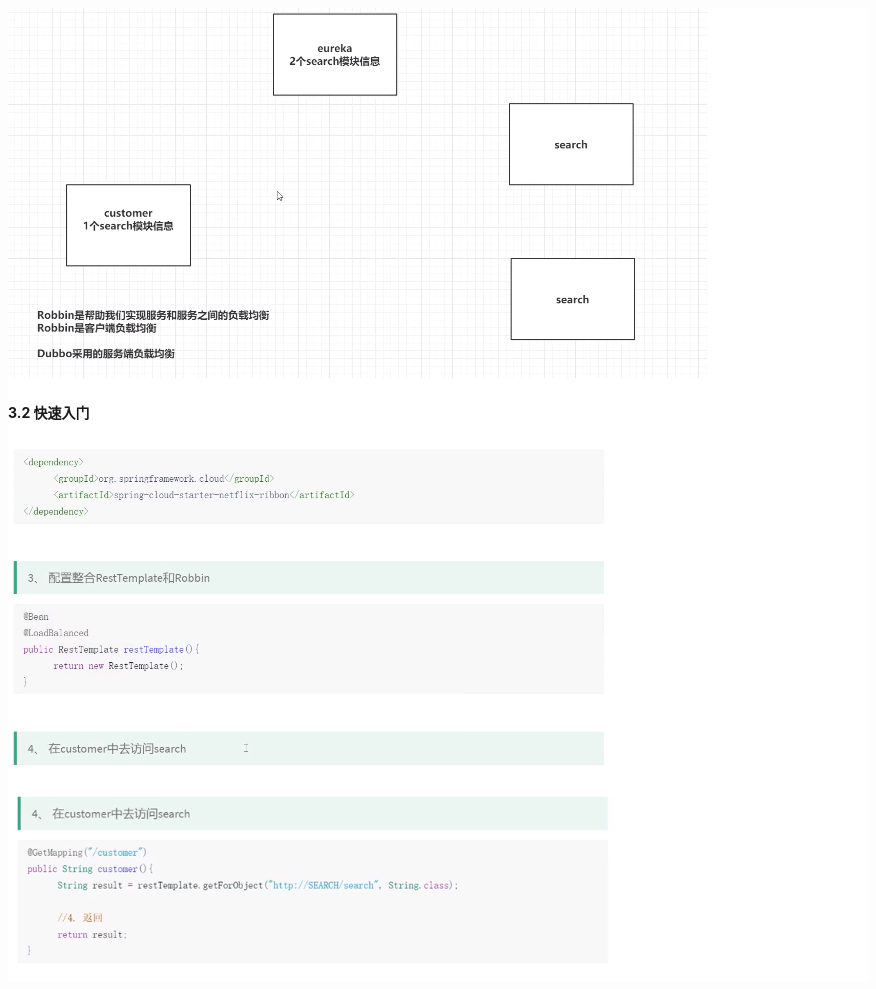 ![image-20201130155507103](typora-user-images/image-20201130155507103.png)

#### 3.2 快速入门

![image-20201130160719792](typora-user-images/image-20201130160719792.png)

![image-20201130160942233](typora-user-images/image-20201130160942233.png)
